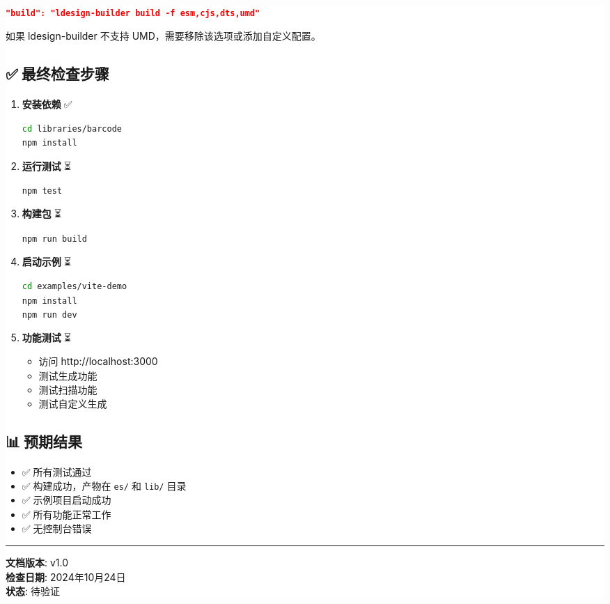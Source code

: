 ```json
"build": "ldesign-builder build -f esm,cjs,dts,umd"
```

如果 ldesign-builder 不支持 UMD，需要移除该选项或添加自定义配置。

## ✅ 最终检查步骤

1. **安装依赖** ✅
   ```bash
   cd libraries/barcode
   npm install
   ```

2. **运行测试** ⏳
   ```bash
   npm test
   ```

3. **构建包** ⏳
   ```bash
   npm run build
   ```

4. **启动示例** ⏳
   ```bash
   cd examples/vite-demo
   npm install
   npm run dev
   ```

5. **功能测试** ⏳
   - 访问 http://localhost:3000
   - 测试生成功能
   - 测试扫描功能
   - 测试自定义生成

## 📊 预期结果

- ✅ 所有测试通过
- ✅ 构建成功，产物在 `es/` 和 `lib/` 目录
- ✅ 示例项目启动成功
- ✅ 所有功能正常工作
- ✅ 无控制台错误

---

**文档版本**: v1.0  
**检查日期**: 2024年10月24日  
**状态**: 待验证



